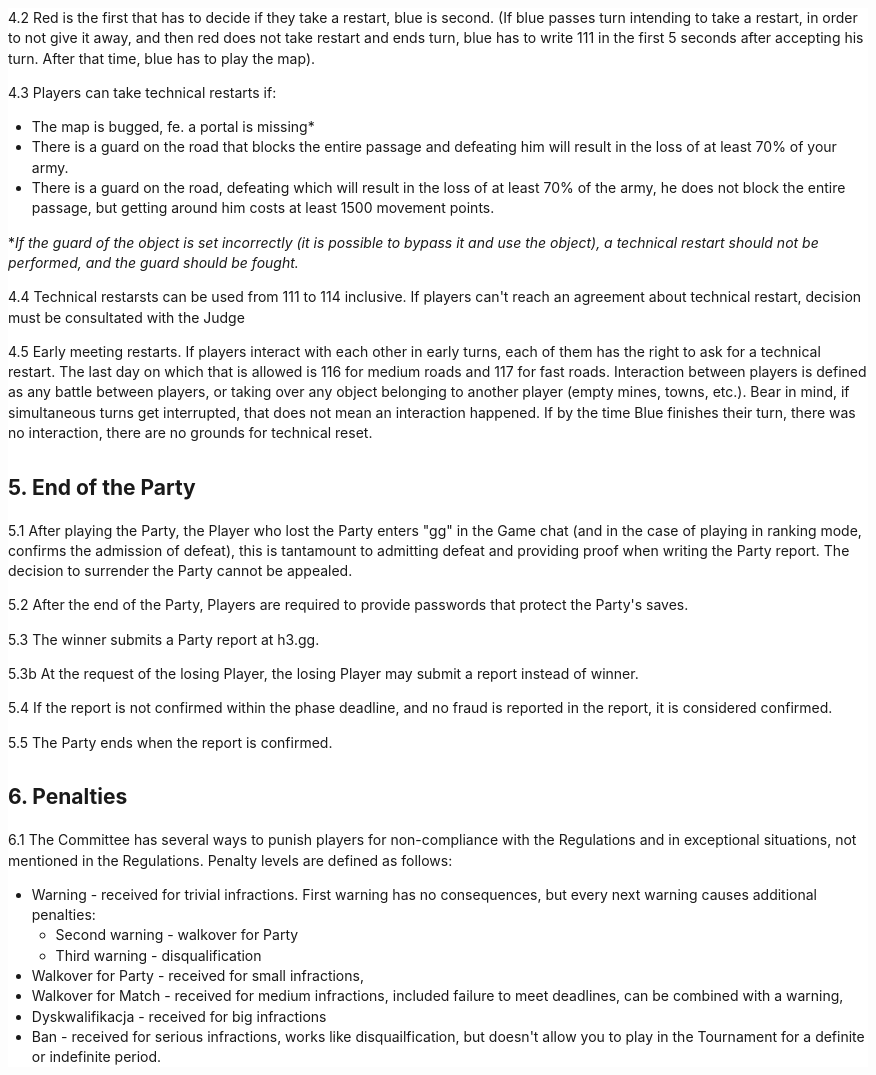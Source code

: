 4.2 Red is the first that has to decide if they take a restart, blue is second. (If blue passes turn intending to take a restart, in order to not give it away, and then red does not take restart and ends turn, blue has to write 111 in the first 5 seconds after accepting his turn. After that time, blue has to play the map).

4.3 Players can take technical restarts if:

- The map is bugged, fe. a portal is missing*
- There is a guard on the road that blocks the entire passage and defeating him will result in the loss of at least 70% of your army.
- There is a guard on the road, defeating which will result in the loss of at least 70% of the army, he does not block the entire passage, but getting around him costs at least 1500 movement points.

**If the guard of the object is set incorrectly (it is possible to bypass it and use the object), a technical restart should not be performed, and the guard should be fought.*

4.4 Technical restarsts can be used from 111 to 114 inclusive. If players can't reach an agreement about technical restart, decision must be consultated with the Judge

4.5 Early meeting restarts. If players interact with each other in early turns, each of them has the right to ask for a technical restart. The last day on which that is allowed is 116 for medium roads and 117 for fast roads. Interaction between players is defined as any battle between players, or taking over any object belonging to another player (empty mines, towns, etc.). Bear in mind, if simultaneous turns get interrupted, that does not mean an interaction happened. If by the time Blue finishes their turn, there was no interaction, there are no grounds for technical reset.

## 5. End of the Party

5.1 After playing the Party, the Player who lost the Party enters "gg" in the Game chat (and in the case of playing in ranking mode, confirms the admission of defeat), this is tantamount to admitting defeat and providing proof when writing the Party report. The decision to surrender the Party cannot be appealed.

5.2 After the end of the Party, Players are required to provide passwords that protect the Party's saves.

5.3 The winner submits a Party report at h3.gg.

5.3b At the request of the losing Player, the losing Player may submit a report instead of winner.

5.4 If the report is not confirmed within the phase deadline, and no fraud is reported in the report, it is considered confirmed.

5.5 The Party ends when the report is confirmed.

## 6. Penalties

6.1 The Committee has several ways to punish players for non-compliance with the Regulations and in exceptional situations, not mentioned in the Regulations. Penalty levels are defined as follows:

- Warning - received for trivial infractions. First warning has no consequences, but every next warning causes additional penalties:
  - Second warning - walkover for Party
  - Third warning - disqualification
- Walkover for Party - received for small infractions,
- Walkover for Match - received for medium infractions, included failure to meet deadlines, can be combined with a warning,
- Dyskwalifikacja - received for big infractions
- Ban - received for serious infractions, works like disquailfication, but doesn't allow you to play in the Tournament for a definite or indefinite period.
